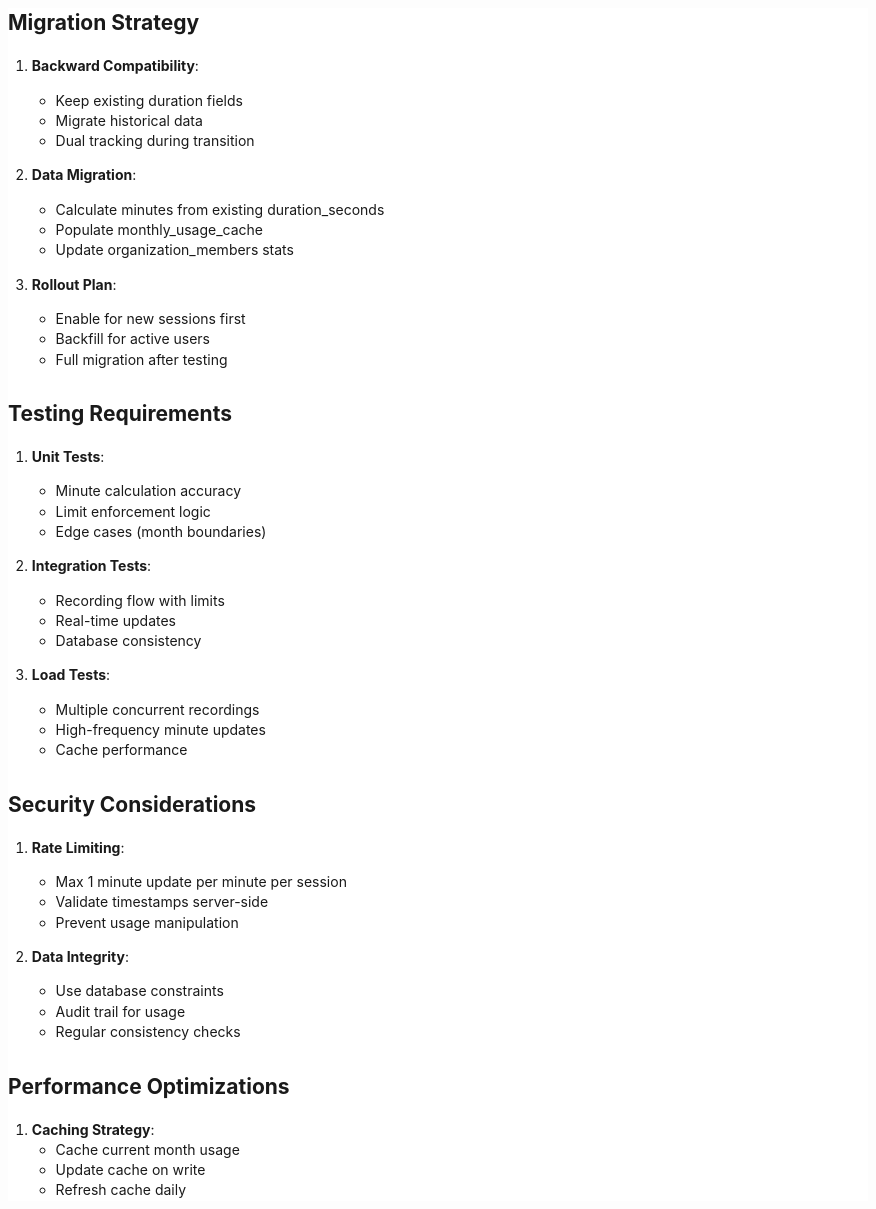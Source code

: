 ## Migration Strategy

1. **Backward Compatibility**:
   - Keep existing duration fields
   - Migrate historical data
   - Dual tracking during transition

2. **Data Migration**:
   - Calculate minutes from existing duration_seconds
   - Populate monthly_usage_cache
   - Update organization_members stats

3. **Rollout Plan**:
   - Enable for new sessions first
   - Backfill for active users
   - Full migration after testing

## Testing Requirements

1. **Unit Tests**:
   - Minute calculation accuracy
   - Limit enforcement logic
   - Edge cases (month boundaries)

2. **Integration Tests**:
   - Recording flow with limits
   - Real-time updates
   - Database consistency

3. **Load Tests**:
   - Multiple concurrent recordings
   - High-frequency minute updates
   - Cache performance

## Security Considerations

1. **Rate Limiting**:
   - Max 1 minute update per minute per session
   - Validate timestamps server-side
   - Prevent usage manipulation

2. **Data Integrity**:
   - Use database constraints
   - Audit trail for usage
   - Regular consistency checks

## Performance Optimizations

1. **Caching Strategy**:
   - Cache current month usage
   - Update cache on write
   - Refresh cache daily
